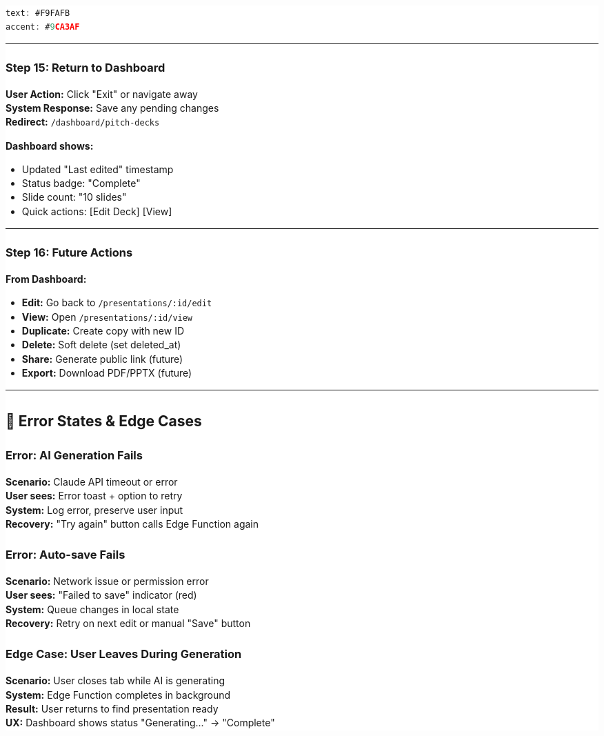```typescript
text: #F9FAFB
accent: #9CA3AF
```

---

### Step 15: Return to Dashboard

**User Action:** Click "Exit" or navigate away  
**System Response:** Save any pending changes  
**Redirect:** `/dashboard/pitch-decks`  

**Dashboard shows:**
- Updated "Last edited" timestamp
- Status badge: "Complete"
- Slide count: "10 slides"
- Quick actions: [Edit Deck] [View]

---

### Step 16: Future Actions

**From Dashboard:**
- **Edit:** Go back to `/presentations/:id/edit`
- **View:** Open `/presentations/:id/view`
- **Duplicate:** Create copy with new ID
- **Delete:** Soft delete (set deleted_at)
- **Share:** Generate public link (future)
- **Export:** Download PDF/PPTX (future)

---

## 🚦 Error States & Edge Cases

### Error: AI Generation Fails

**Scenario:** Claude API timeout or error  
**User sees:** Error toast + option to retry  
**System:** Log error, preserve user input  
**Recovery:** "Try again" button calls Edge Function again

### Error: Auto-save Fails

**Scenario:** Network issue or permission error  
**User sees:** "Failed to save" indicator (red)  
**System:** Queue changes in local state  
**Recovery:** Retry on next edit or manual "Save" button

### Edge Case: User Leaves During Generation

**Scenario:** User closes tab while AI is generating  
**System:** Edge Function completes in background  
**Result:** User returns to find presentation ready  
**UX:** Dashboard shows status "Generating..." → "Complete"
